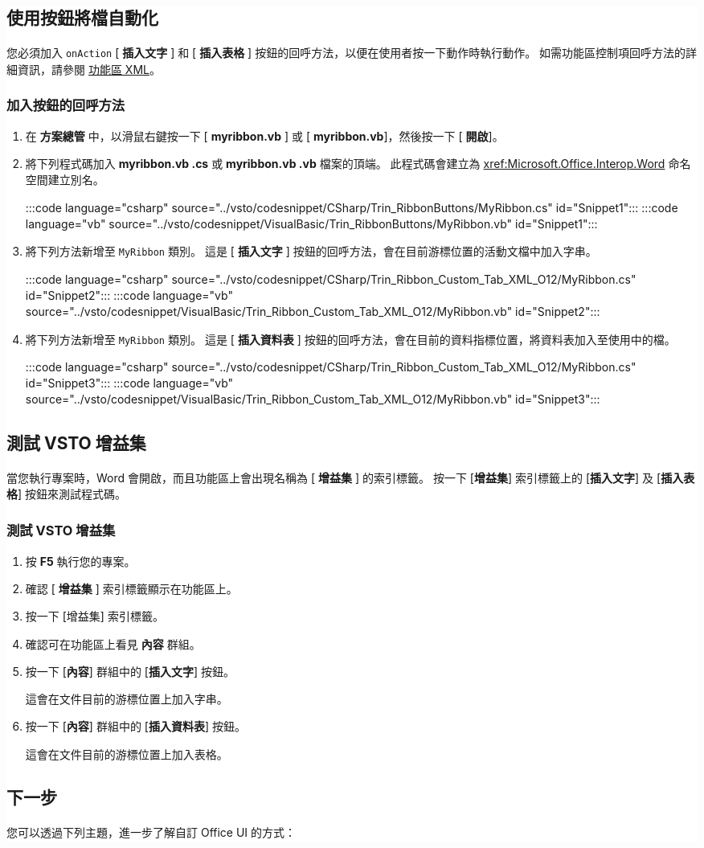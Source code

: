 ## <a name="automate-the-document-by-using-the-buttons"></a>使用按鈕將檔自動化
 您必須加入 `onAction` [ **插入文字** ] 和 [ **插入表格** ] 按鈕的回呼方法，以便在使用者按一下動作時執行動作。 如需功能區控制項回呼方法的詳細資訊，請參閱 [功能區 XML](../vsto/ribbon-xml.md)。

### <a name="to-add-callback-methods-for-the-buttons"></a>加入按鈕的回呼方法

1. 在 **方案總管** 中，以滑鼠右鍵按一下 [ **myribbon.vb** ] 或 [ **myribbon.vb**]，然後按一下 [ **開啟**]。

2. 將下列程式碼加入 **myribbon.vb .cs** 或 **myribbon.vb .vb** 檔案的頂端。 此程式碼會建立為 <xref:Microsoft.Office.Interop.Word> 命名空間建立別名。

     :::code language="csharp" source="../vsto/codesnippet/CSharp/Trin_RibbonButtons/MyRibbon.cs" id="Snippet1":::
     :::code language="vb" source="../vsto/codesnippet/VisualBasic/Trin_RibbonButtons/MyRibbon.vb" id="Snippet1":::

3. 將下列方法新增至 `MyRibbon` 類別。 這是 [ **插入文字** ] 按鈕的回呼方法，會在目前游標位置的活動文檔中加入字串。

     :::code language="csharp" source="../vsto/codesnippet/CSharp/Trin_Ribbon_Custom_Tab_XML_O12/MyRibbon.cs" id="Snippet2":::
     :::code language="vb" source="../vsto/codesnippet/VisualBasic/Trin_Ribbon_Custom_Tab_XML_O12/MyRibbon.vb" id="Snippet2":::

4. 將下列方法新增至 `MyRibbon` 類別。 這是 [ **插入資料表** ] 按鈕的回呼方法，會在目前的資料指標位置，將資料表加入至使用中的檔。

     :::code language="csharp" source="../vsto/codesnippet/CSharp/Trin_Ribbon_Custom_Tab_XML_O12/MyRibbon.cs" id="Snippet3":::
     :::code language="vb" source="../vsto/codesnippet/VisualBasic/Trin_Ribbon_Custom_Tab_XML_O12/MyRibbon.vb" id="Snippet3":::

## <a name="testing-the-vsto-add-in"></a>測試 VSTO 增益集
 當您執行專案時，Word 會開啟，而且功能區上會出現名稱為 [ **增益集** ] 的索引標籤。 按一下 [**增益集**] 索引標籤上的 [**插入文字**] 及 [**插入表格**] 按鈕來測試程式碼。

### <a name="to-test-your-vsto-add-in"></a>測試 VSTO 增益集

1. 按 **F5** 執行您的專案。

2. 確認 [ **增益集** ] 索引標籤顯示在功能區上。

3. 按一下 [增益集]  索引標籤。

4. 確認可在功能區上看見 **內容** 群組。

5. 按一下 [**內容**] 群組中的 [**插入文字**] 按鈕。

     這會在文件目前的游標位置上加入字串。

6. 按一下 [**內容**] 群組中的 [**插入資料表**] 按鈕。

     這會在文件目前的游標位置上加入表格。

## <a name="next-steps"></a>下一步
 您可以透過下列主題，進一步了解自訂 Office UI 的方式：
